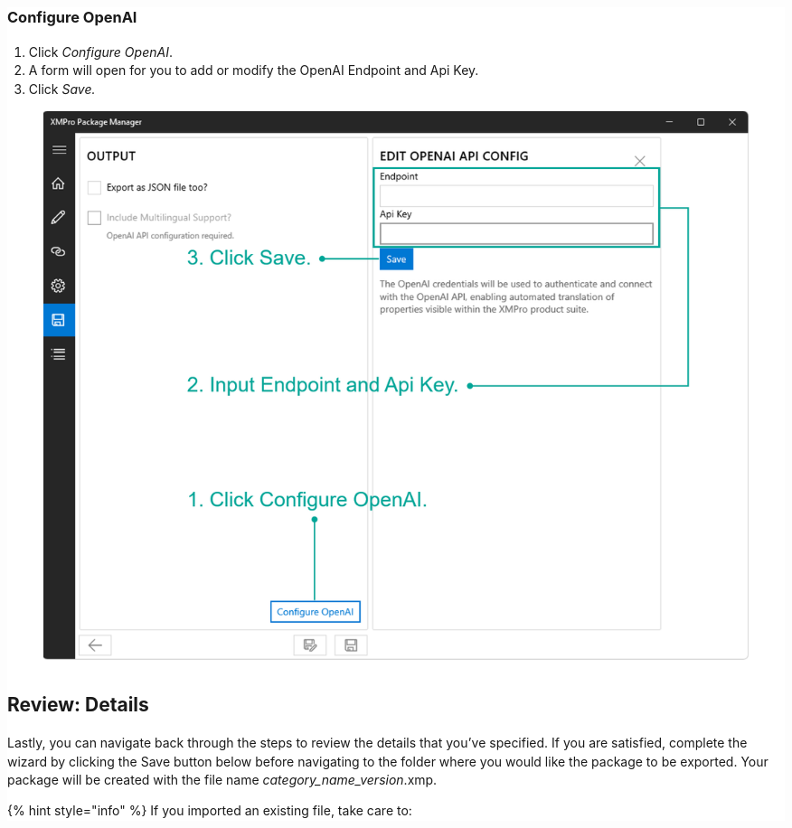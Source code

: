 ### **Configure OpenAI**

1. Click _Configure OpenAI_.
2. A form will open for you to add or modify the OpenAI Endpoint and Api Key.
3. Click _Save._

<figure><img src="../../.gitbook/assets/PM Config OpenAI.png" alt=""><figcaption></figcaption></figure>

## **Review: Details**

Lastly, you can navigate back through the steps to review the details that you’ve specified. If you are satisfied, complete the wizard by clicking the Save button below before navigating to the folder where you would like the package to be exported. Your package will be created with the file name _category\_name\_version_.xmp.

{% hint style="info" %}
If you imported an existing file, take care to:
